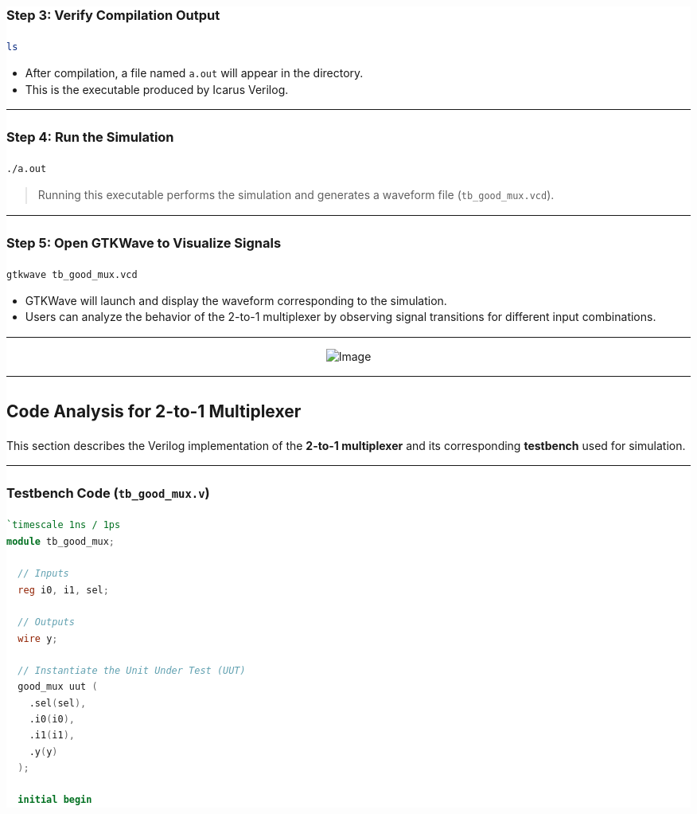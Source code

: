 ### **Step 3: Verify Compilation Output**

```bash
ls
```

* After compilation, a file named `a.out` will appear in the directory.
* This is the executable produced by Icarus Verilog.

---

### **Step 4: Run the Simulation**

```bash
./a.out
```

> Running this executable performs the simulation and generates a waveform file (`tb_good_mux.vcd`).

---

### **Step 5: Open GTKWave to Visualize Signals**

```bash
gtkwave tb_good_mux.vcd
```

* GTKWave will launch and display the waveform corresponding to the simulation.
* Users can analyze the behavior of the 2-to-1 multiplexer by observing signal transitions for different input combinations.
  
---

<p align="center">
  <img src="https://github.com/user-attachments/assets/be358150-78e6-4d67-9514-6d36b7189501" alt="Image" width="800"/>
</p>

---

## **Code Analysis for 2-to-1 Multiplexer**

This section describes the Verilog implementation of the **2-to-1 multiplexer** and its corresponding **testbench** used for simulation.

---

### **Testbench Code (`tb_good_mux.v`)**

```verilog
`timescale 1ns / 1ps
module tb_good_mux;

  // Inputs
  reg i0, i1, sel;

  // Outputs
  wire y;

  // Instantiate the Unit Under Test (UUT)
  good_mux uut (
    .sel(sel),
    .i0(i0),
    .i1(i1),
    .y(y)
  );

  initial begin
```